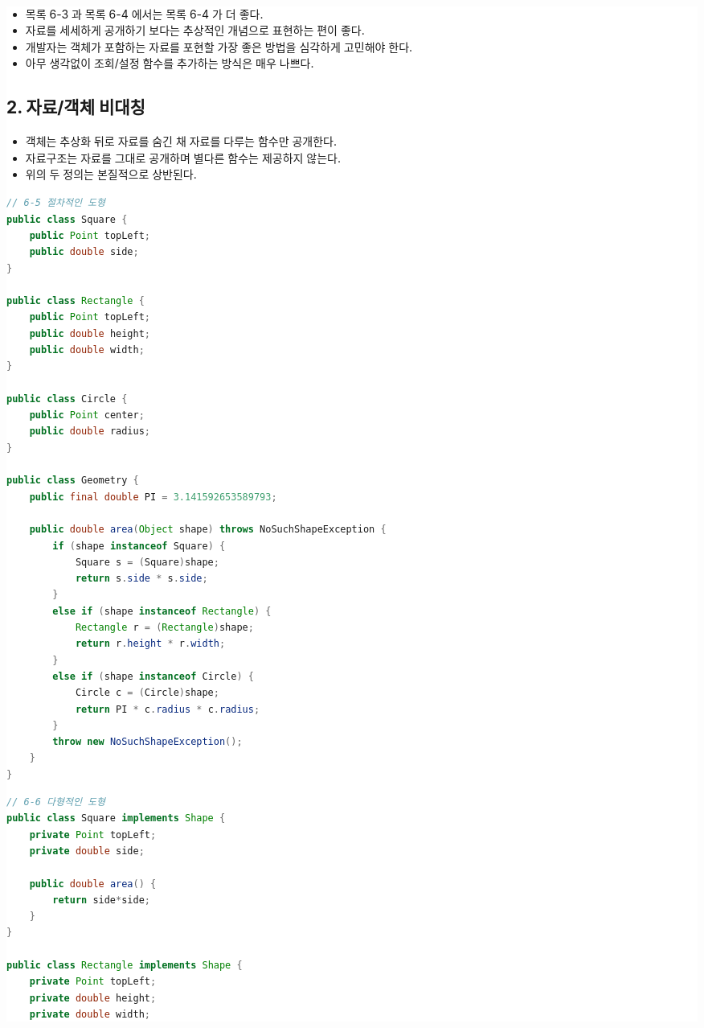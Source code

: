 - 목록 6-3 과 목록 6-4 에서는 목록 6-4 가 더 좋다.
- 자료를 세세하게 공개하기 보다는 추상적인 개념으로 표현하는 편이 좋다.
- 개발자는 객체가 포함하는 자료를 포현할 가장 좋은 방법을 심각하게 고민해야 한다.
- 아무 생각없이 조회/설정 함수를 추가하는 방식은 매우 나쁘다.

## 2. 자료/객체 비대칭

- 객체는 추상화 뒤로 자료를 숨긴 채 자료를 다루는 함수만 공개한다.
- 자료구조는 자료를 그대로 공개하며 별다른 함수는 제공하지 않는다.
- 위의 두 정의는 본질적으로 상반된다.

```java
// 6-5 절차적인 도형
public class Square { 
    public Point topLeft; 
    public double side;
}

public class Rectangle { 
    public Point topLeft; 
    public double height; 
    public double width;
}

public class Circle { 
    public Point center; 
    public double radius;
}

public class Geometry {  
	public final double PI = 3.141592653589793;

	public double area(Object shape) throws NoSuchShapeException {
	    if (shape instanceof Square) { 
	        Square s = (Square)shape; 
	        return s.side * s.side;
	    }
	    else if (shape instanceof Rectangle) { 
	        Rectangle r = (Rectangle)shape; 
	        return r.height * r.width;
	    }  
	    else if (shape instanceof Circle) {
	        Circle c = (Circle)shape;
	        return PI * c.radius * c.radius;
		}
		throw new NoSuchShapeException(); 
	}
}
```

```java
// 6-6 다형적인 도형
public class Square implements Shape { 
	private Point topLeft;  
	private double side;

	public double area() { 
		return side*side;
	} 
}

public class Rectangle implements Shape { 
	private Point topLeft;  
	private double height;  
	private double width;
```
